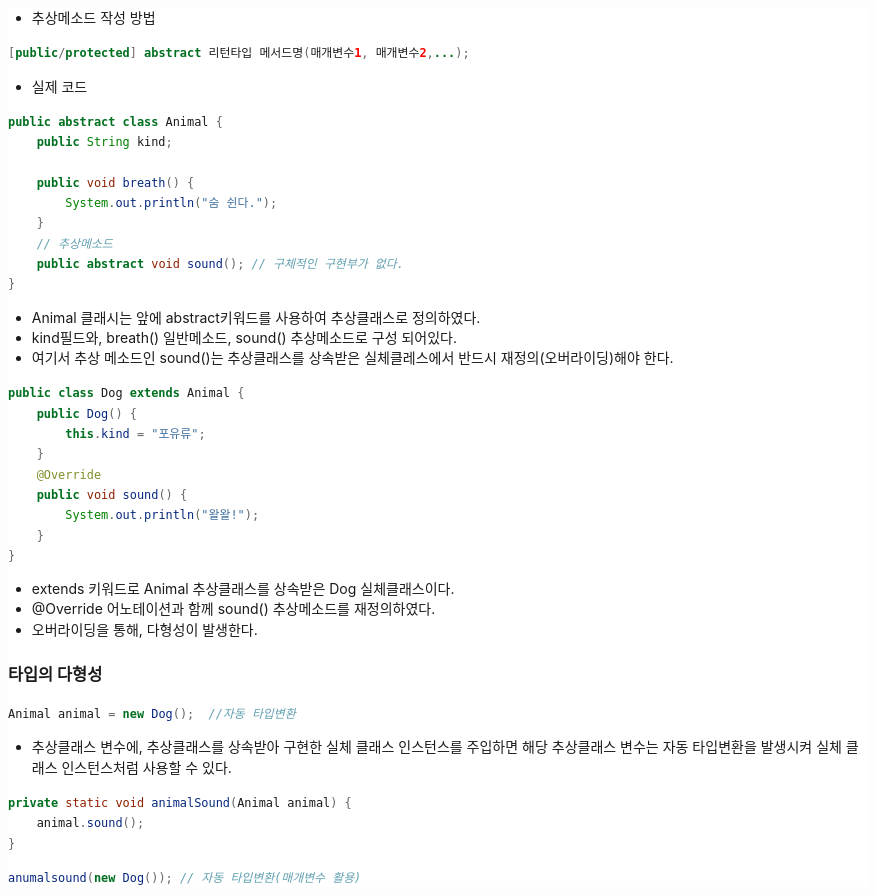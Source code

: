 - 추상메소드 작성 방법

```java
[public/protected] abstract 리턴타입 메서드명(매개변수1, 매개변수2,...);
```

- 실제 코드

```java
public abstract class Animal {
	public String kind;

	public void breath() {
		System.out.println("숨 쉰다.");
	}
	// 추상메소드
	public abstract void sound(); // 구체적인 구현부가 없다.
}
```

- Animal 클래시는 앞에 abstract키워드를 사용하여 추상클래스로 정의하였다.
- kind필드와, breath() 일반메소드, sound() 추상메소드로 구성 되어있다.
- 여기서 추상 메소드인 sound()는 추상클래스를 상속받은 실체클레스에서 반드시 재정의(오버라이딩)해야 한다.

```java
public class Dog extends Animal {
	public Dog() {
		this.kind = "포유류";
	}
	@Override
	public void sound() {
		System.out.println("왈왈!");
	}
}
```

- extends 키워드로 Animal 추상클래스를 상속받은 Dog 실체클래스이다.
- @Override 어노테이션과 함께 sound() 추상메소드를 재정의하였다.
- 오버라이딩을 통해, 다형성이 발생한다.

### 타입의 다형성

```java
Animal animal = new Dog();  //자동 타입변환
```

- 추상클래스 변수에, 추상클래스를 상속받아 구현한 실체 클래스 인스턴스를 주입하면 해당 추상클래스 변수는 자동 타입변환을 발생시켜 실체 클래스 인스턴스처럼 사용할 수 있다.

```java
private static void animalSound(Animal animal) {
	animal.sound();
}
```

```java
anumalsound(new Dog()); // 자동 타입변환(매개변수 활용)
```
